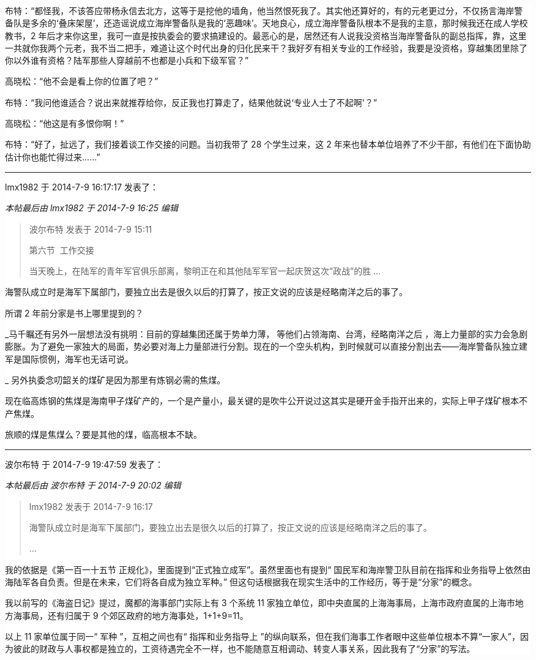 布特：“都怪我，不该答应带杨永信去北方，这等于是挖他的墙角，他当然恨死我了。其实他还算好的，有的元老更过分，不仅扬言海岸警备队是多余的‘叠床架屋’，还造谣说成立海岸警备队是我的‘恶趣味’。天地良心，成立海岸警备队根本不是我的主意，那时候我还在成人学校教书，2 年后才来你这里，我可一直是按执委会的要求搞建设的。最恶心的是，居然还有人说我没资格当海岸警备队的副总指挥，靠，这里一共就你我两个元老，我不当二把手，难道让这个时代出身的归化民来干？我好歹有相关专业的工作经验，我要是没资格，穿越集团里除了你以外谁有资格？陆军那些人穿越前不也都是小兵和下级军官？”

高晓松：“他不会是看上你的位置了吧？”

布特：“我问他谁适合？说出来就推荐给你，反正我也打算走了，结果他就说‘专业人士了不起啊'？”

高晓松：“他这是有多恨你啊！”

布特：“好了，扯远了，我们接着谈工作交接的问题。当初我带了 28 个学生过来，这 2 年来也替本单位培养了不少干部，有他们在下面协助估计你也能忙得过来......”

---

lmx1982 于 2014-7-9 16:17:17 发表了：

_本帖最后由 lmx1982 于 2014-7-9 16:25 编辑_

> 波尔布特 发表于 2014-7-9 15:11
>
> 第六节&nbsp;&nbsp;工作交接
>
> 当天晚上，在陆军的青年军官俱乐部离，黎明正在和其他陆军军官一起庆贺这次“政战”的胜 ...

海警队成立时是海军下属部门，要独立出去是很久以后的打算了，按正文说的应该是经略南洋之后的事了。

所谓 2 年前分家是书上哪里提到的？

\_马千瞩还有另外一层想法没有挑明：目前的穿越集团还属于势单力薄，
等他们占领海南、台湾，经略南洋之后
，海上力量部的实力会急剧膨胀。为了避免一家独大的局面，势必要对海上力量部进行分割。现在的一个空头机构，到时候就可以直接分割出去――海岸警备队独立建军是国际惯例，海军也无话可说。

\_ 另外执委念叨韶关的煤矿是因为那里有炼钢必需的焦煤。

现在临高炼钢的焦煤是海南甲子煤矿产的，一个是产量小，最关键的是吹牛公开说过这其实是硬开金手指开出来的，实际上甲子煤矿根本不产焦煤。

旅顺的煤是焦煤么？要是其他的煤，临高根本不缺。

---

波尔布特 于 2014-7-9 19:47:59 发表了：

_本帖最后由 波尔布特 于 2014-7-9 20:02 编辑_

> lmx1982 发表于 2014-7-9 16:17
>
> 海警队成立时是海军下属部门，要独立出去是很久以后的打算了，按正文说的应该是经略南洋之后的事了。
>
> ...

我的依据是《第一百一十五节 正规化》，里面提到“正式独立成军”。虽然里面也有提到“
国民军和海岸警卫队目前在指挥和业务指导上依然由海陆军各自负责。但是在未来，它们将各自成为独立军种。”
但这句话根据我在现实生活中的工作经历，等于是“分家”的概念。

我以前写的《海盗日记》提过，魔都的海事部门实际上有 3 个系统 11 家独立单位，即中央直属的上海海事局，上海市政府直属的上海市地方海事局，还有归属于 9 个郊区政府的地方海事处，1+1+9=11。

以上 11 家单位属于同一“
军种
”，互相之间也有“
指挥和业务指导上
”的纵向联系，但在我们海事工作者眼中这些单位根本不算“一家人”，因为彼此的财政与人事权都是独立的，工资待遇完全不一样，也不能随意互相调动、转变人事关系，因此我有了“分家”的写法。

